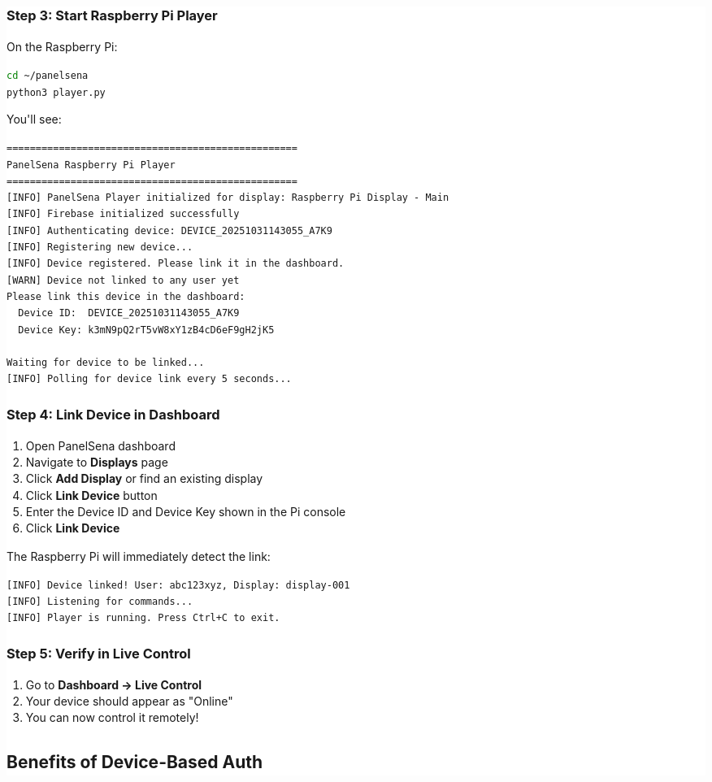 ### Step 3: Start Raspberry Pi Player

On the Raspberry Pi:

```bash
cd ~/panelsena
python3 player.py
```

You'll see:

```
==================================================
PanelSena Raspberry Pi Player
==================================================
[INFO] PanelSena Player initialized for display: Raspberry Pi Display - Main
[INFO] Firebase initialized successfully
[INFO] Authenticating device: DEVICE_20251031143055_A7K9
[INFO] Registering new device...
[INFO] Device registered. Please link it in the dashboard.
[WARN] Device not linked to any user yet
Please link this device in the dashboard:
  Device ID:  DEVICE_20251031143055_A7K9
  Device Key: k3mN9pQ2rT5vW8xY1zB4cD6eF9gH2jK5

Waiting for device to be linked...
[INFO] Polling for device link every 5 seconds...
```

### Step 4: Link Device in Dashboard

1. Open PanelSena dashboard
2. Navigate to **Displays** page
3. Click **Add Display** or find an existing display
4. Click **Link Device** button
5. Enter the Device ID and Device Key shown in the Pi console
6. Click **Link Device**

The Raspberry Pi will immediately detect the link:

```
[INFO] Device linked! User: abc123xyz, Display: display-001
[INFO] Listening for commands...
[INFO] Player is running. Press Ctrl+C to exit.
```

### Step 5: Verify in Live Control

1. Go to **Dashboard → Live Control**
2. Your device should appear as "Online"
3. You can now control it remotely!

## Benefits of Device-Based Auth
